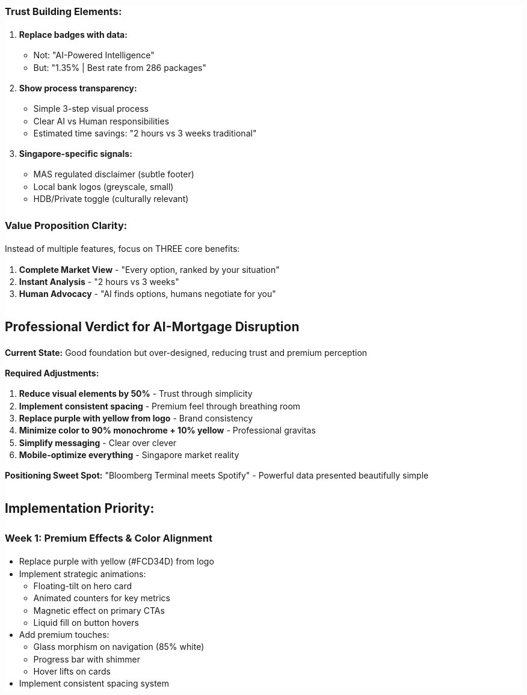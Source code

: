 ### Trust Building Elements:
1. **Replace badges with data:**
   - Not: "AI-Powered Intelligence"
   - But: "1.35% | Best rate from 286 packages"

2. **Show process transparency:**
   - Simple 3-step visual process
   - Clear AI vs Human responsibilities
   - Estimated time savings: "2 hours vs 3 weeks traditional"

3. **Singapore-specific signals:**
   - MAS regulated disclaimer (subtle footer)
   - Local bank logos (greyscale, small)
   - HDB/Private toggle (culturally relevant)

### Value Proposition Clarity:
Instead of multiple features, focus on THREE core benefits:
1. **Complete Market View** - "Every option, ranked by your situation"
2. **Instant Analysis** - "2 hours vs 3 weeks"
3. **Human Advocacy** - "AI finds options, humans negotiate for you"

## Professional Verdict for AI-Mortgage Disruption

**Current State:** Good foundation but over-designed, reducing trust and premium perception

**Required Adjustments:**
1. **Reduce visual elements by 50%** - Trust through simplicity
2. **Implement consistent spacing** - Premium feel through breathing room
3. **Replace purple with yellow from logo** - Brand consistency
4. **Minimize color to 90% monochrome + 10% yellow** - Professional gravitas
5. **Simplify messaging** - Clear over clever
6. **Mobile-optimize everything** - Singapore market reality

**Positioning Sweet Spot:**
"Bloomberg Terminal meets Spotify" - Powerful data presented beautifully simple

## Implementation Priority:

### Week 1: Premium Effects & Color Alignment
- Replace purple with yellow (#FCD34D) from logo
- Implement strategic animations:
  * Floating-tilt on hero card
  * Animated counters for key metrics
  * Magnetic effect on primary CTAs
  * Liquid fill on button hovers
- Add premium touches:
  * Glass morphism on navigation (85% white)
  * Progress bar with shimmer
  * Hover lifts on cards
- Implement consistent spacing system
